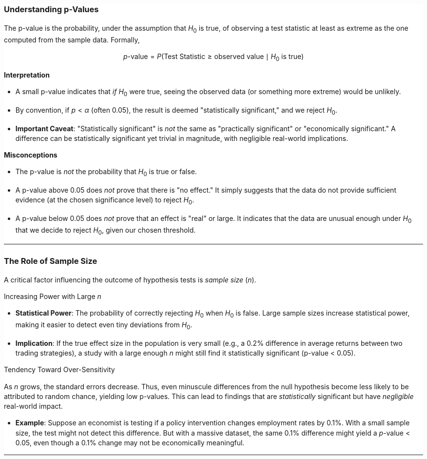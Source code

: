 ### Understanding p-Values

The p-value is the probability, under the assumption that $H_0$ is true, of observing a test statistic at least as extreme as the one computed from the sample data. Formally,

$$
p\text{-value} = P(\text{Test Statistic} \geq \text{observed value} \mid H_0 \ \text{is true})
$$

**Interpretation**

-   A small p-value indicates that *if* $H_0$ were true, seeing the observed data (or something more extreme) would be unlikely.

-   By convention, if $p < \alpha$ (often 0.05), the result is deemed "statistically significant," and we reject $H_0$.

-   **Important Caveat**: "Statistically significant" is *not* the same as "practically significant" or "economically significant." A difference can be statistically significant yet trivial in magnitude, with negligible real-world implications.

**Misconceptions**

-   The p-value is *not* the probability that $H_0$ is true or false.

-   A p-value above $0.05$ does *not* prove that there is "no effect." It simply suggests that the data do not provide sufficient evidence (at the chosen significance level) to reject $H_0$.

-   A p-value below 0.05 does *not* prove that an effect is "real" or large. It indicates that the data are unusual enough under $H_0$ that we decide to reject $H_0$, given our chosen threshold.

------------------------------------------------------------------------

### The Role of Sample Size

A critical factor influencing the outcome of hypothesis tests is *sample size* ($n$).

Increasing Power with Large $n$

-   **Statistical Power**: The probability of correctly rejecting $H_0$ when $H_0$ is false. Large sample sizes increase statistical power, making it easier to detect even tiny deviations from $H_0$.

-   **Implication**: If the true effect size in the population is very small (e.g., a 0.2% difference in average returns between two trading strategies), a study with a large enough $n$ might still find it statistically significant (p-value \< 0.05).

Tendency Toward Over-Sensitivity

As $n$ grows, the standard errors decrease. Thus, even minuscule differences from the null hypothesis become less likely to be attributed to random chance, yielding low p-values. This can lead to findings that are *statistically* significant but have *negligible* real-world impact.

-   **Example**: Suppose an economist is testing if a policy intervention changes employment rates by 0.1%. With a small sample size, the test might not detect this difference. But with a massive dataset, the same 0.1% difference might yield a $p$-value \< 0.05, even though a 0.1% change may not be economically meaningful.

------------------------------------------------------------------------
